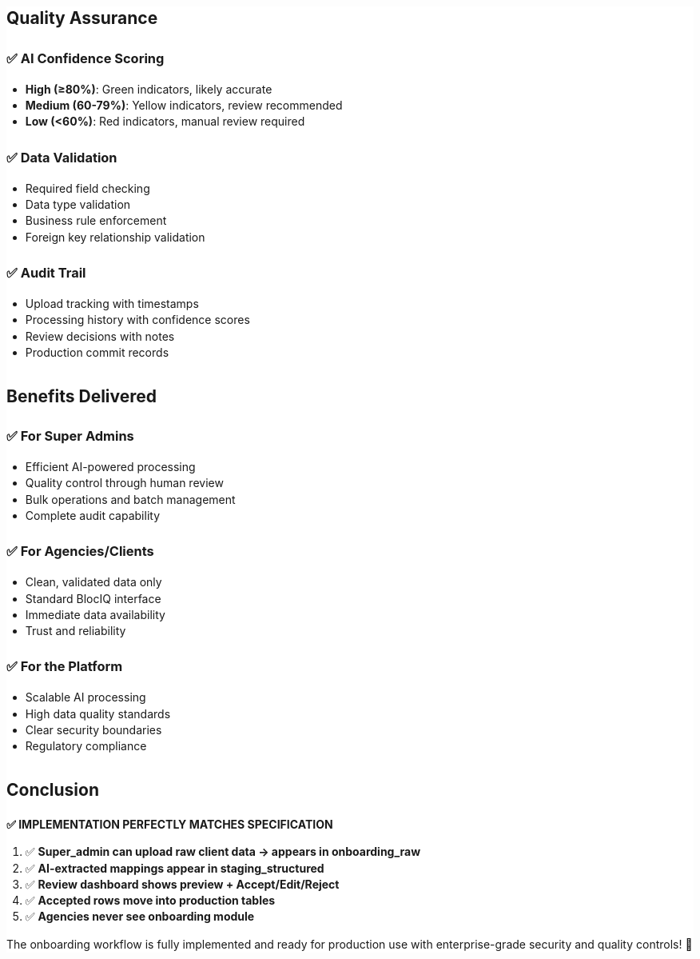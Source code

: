 ## Quality Assurance

### ✅ AI Confidence Scoring
- **High (≥80%)**: Green indicators, likely accurate
- **Medium (60-79%)**: Yellow indicators, review recommended
- **Low (<60%)**: Red indicators, manual review required

### ✅ Data Validation
- Required field checking
- Data type validation
- Business rule enforcement
- Foreign key relationship validation

### ✅ Audit Trail
- Upload tracking with timestamps
- Processing history with confidence scores
- Review decisions with notes
- Production commit records

## Benefits Delivered

### ✅ For Super Admins
- Efficient AI-powered processing
- Quality control through human review
- Bulk operations and batch management
- Complete audit capability

### ✅ For Agencies/Clients
- Clean, validated data only
- Standard BlocIQ interface
- Immediate data availability
- Trust and reliability

### ✅ For the Platform
- Scalable AI processing
- High data quality standards
- Clear security boundaries
- Regulatory compliance

## Conclusion

**✅ IMPLEMENTATION PERFECTLY MATCHES SPECIFICATION**

1. ✅ **Super_admin can upload raw client data → appears in onboarding_raw**
2. ✅ **AI-extracted mappings appear in staging_structured**
3. ✅ **Review dashboard shows preview + Accept/Edit/Reject**
4. ✅ **Accepted rows move into production tables**
5. ✅ **Agencies never see onboarding module**

The onboarding workflow is fully implemented and ready for production use with enterprise-grade security and quality controls! 🎉
